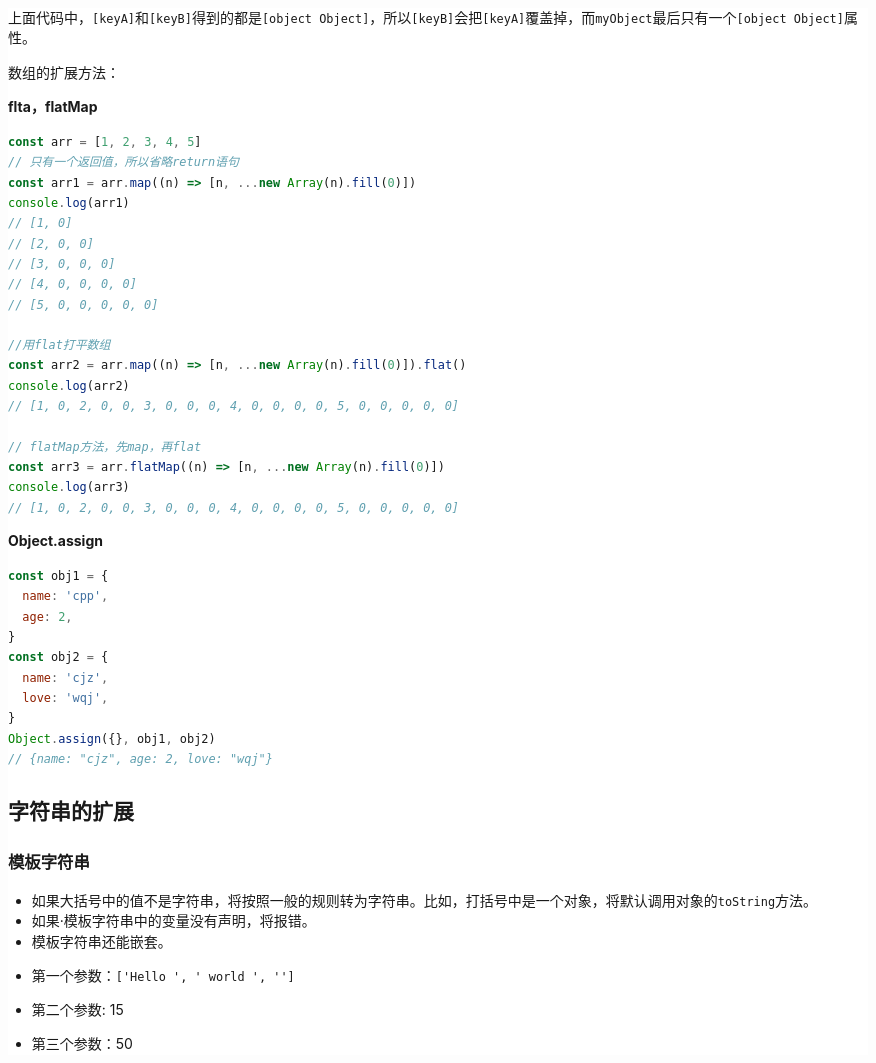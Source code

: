 上面代码中，`[keyA]`和`[keyB]`得到的都是`[object Object]`，所以`[keyB]`会把`[keyA]`覆盖掉，而`myObject`最后只有一个`[object Object]`属性。

数组的扩展方法：

**flta，flatMap**

```js
const arr = [1, 2, 3, 4, 5]
// 只有一个返回值，所以省略return语句
const arr1 = arr.map((n) => [n, ...new Array(n).fill(0)])
console.log(arr1)
// [1, 0]
// [2, 0, 0]
// [3, 0, 0, 0]
// [4, 0, 0, 0, 0]
// [5, 0, 0, 0, 0, 0]

//用flat打平数组
const arr2 = arr.map((n) => [n, ...new Array(n).fill(0)]).flat()
console.log(arr2)
// [1, 0, 2, 0, 0, 3, 0, 0, 0, 4, 0, 0, 0, 0, 5, 0, 0, 0, 0, 0]

// flatMap方法，先map，再flat
const arr3 = arr.flatMap((n) => [n, ...new Array(n).fill(0)])
console.log(arr3)
// [1, 0, 2, 0, 0, 3, 0, 0, 0, 4, 0, 0, 0, 0, 5, 0, 0, 0, 0, 0]
```

**Object.assign**

```js
const obj1 = {
  name: 'cpp',
  age: 2,
}
const obj2 = {
  name: 'cjz',
  love: 'wqj',
}
Object.assign({}, obj1, obj2)
// {name: "cjz", age: 2, love: "wqj"}
```

## 字符串的扩展

### 模板字符串

- 如果大括号中的值不是字符串，将按照一般的规则转为字符串。比如，打括号中是一个对象，将默认调用对象的`toString`方法。
- 如果·模板字符串中的变量没有声明，将报错。
- 模板字符串还能嵌套。

* 第一个参数：`['Hello ', ' world ', '']`
* 第二个参数: 15
* 第三个参数：50


  [lastWord]: 'world',
  [keyA]: 'valueA',
  [keyB]: 'valueB',